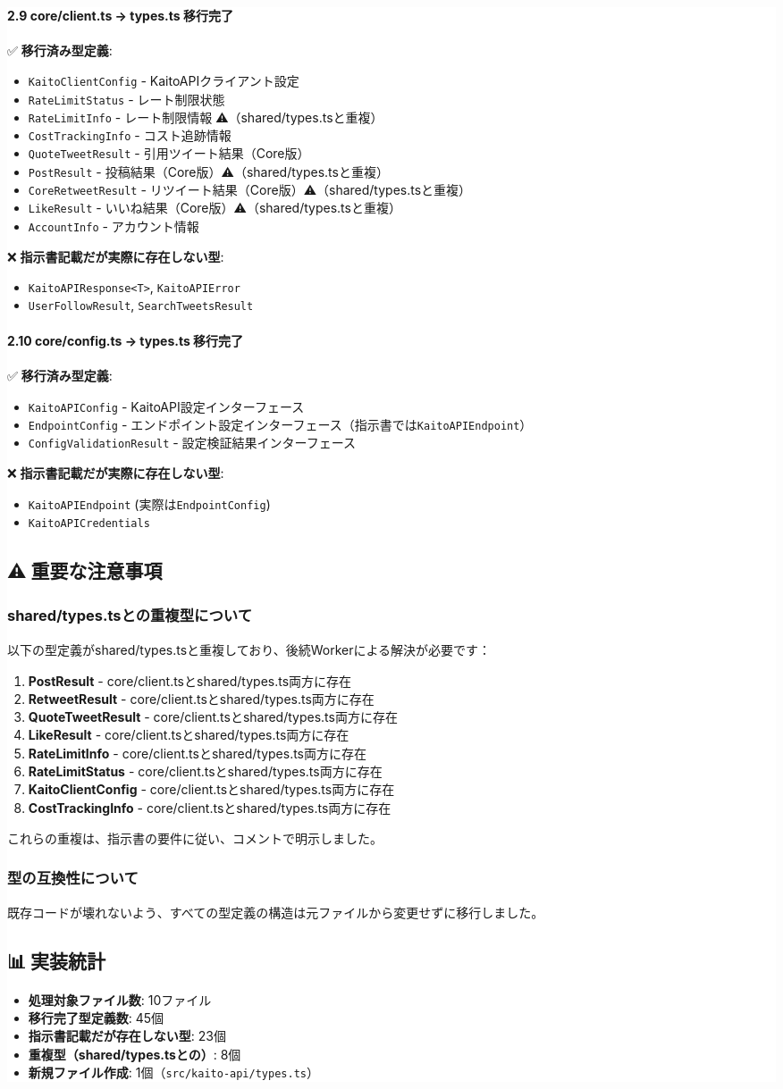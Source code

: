#### 2.9 core/client.ts → types.ts 移行完了
✅ **移行済み型定義**:
- `KaitoClientConfig` - KaitoAPIクライアント設定
- `RateLimitStatus` - レート制限状態
- `RateLimitInfo` - レート制限情報 ⚠️（shared/types.tsと重複）
- `CostTrackingInfo` - コスト追跡情報
- `QuoteTweetResult` - 引用ツイート結果（Core版）
- `PostResult` - 投稿結果（Core版）⚠️（shared/types.tsと重複）
- `CoreRetweetResult` - リツイート結果（Core版）⚠️（shared/types.tsと重複）
- `LikeResult` - いいね結果（Core版）⚠️（shared/types.tsと重複）
- `AccountInfo` - アカウント情報

❌ **指示書記載だが実際に存在しない型**:
- `KaitoAPIResponse<T>`, `KaitoAPIError`
- `UserFollowResult`, `SearchTweetsResult`

#### 2.10 core/config.ts → types.ts 移行完了
✅ **移行済み型定義**:
- `KaitoAPIConfig` - KaitoAPI設定インターフェース
- `EndpointConfig` - エンドポイント設定インターフェース（指示書では`KaitoAPIEndpoint`）
- `ConfigValidationResult` - 設定検証結果インターフェース

❌ **指示書記載だが実際に存在しない型**:
- `KaitoAPIEndpoint` (実際は`EndpointConfig`)
- `KaitoAPICredentials`

## ⚠️ 重要な注意事項

### shared/types.tsとの重複型について
以下の型定義がshared/types.tsと重複しており、後続Workerによる解決が必要です：

1. **PostResult** - core/client.tsとshared/types.ts両方に存在
2. **RetweetResult** - core/client.tsとshared/types.ts両方に存在  
3. **QuoteTweetResult** - core/client.tsとshared/types.ts両方に存在
4. **LikeResult** - core/client.tsとshared/types.ts両方に存在
5. **RateLimitInfo** - core/client.tsとshared/types.ts両方に存在
6. **RateLimitStatus** - core/client.tsとshared/types.ts両方に存在
7. **KaitoClientConfig** - core/client.tsとshared/types.ts両方に存在
8. **CostTrackingInfo** - core/client.tsとshared/types.ts両方に存在

これらの重複は、指示書の要件に従い、コメントで明示しました。

### 型の互換性について
既存コードが壊れないよう、すべての型定義の構造は元ファイルから変更せずに移行しました。

## 📊 実装統計

- **処理対象ファイル数**: 10ファイル
- **移行完了型定義数**: 45個
- **指示書記載だが存在しない型**: 23個
- **重複型（shared/types.tsとの）**: 8個
- **新規ファイル作成**: 1個（`src/kaito-api/types.ts`）
